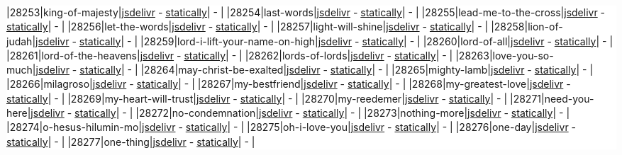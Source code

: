 |28253|king-of-majesty|[jsdelivr](https://cdn.jsdelivr.net/gh/dbchord/c3-1-3/25001-30000/28001-28500/king-of-majesty.webp) - [statically](https://cdn.statically.io/gh/dbchord/c3-1-3/i/25001-30000/28001-28500/king-of-majesty.webp)| - |
|28254|last-words|[jsdelivr](https://cdn.jsdelivr.net/gh/dbchord/c3-1-3/25001-30000/28001-28500/last-words.webp) - [statically](https://cdn.statically.io/gh/dbchord/c3-1-3/i/25001-30000/28001-28500/last-words.webp)| - |
|28255|lead-me-to-the-cross|[jsdelivr](https://cdn.jsdelivr.net/gh/dbchord/c3-1-3/25001-30000/28001-28500/lead-me-to-the-cross.webp) - [statically](https://cdn.statically.io/gh/dbchord/c3-1-3/i/25001-30000/28001-28500/lead-me-to-the-cross.webp)| - |
|28256|let-the-words|[jsdelivr](https://cdn.jsdelivr.net/gh/dbchord/c3-1-3/25001-30000/28001-28500/let-the-words.webp) - [statically](https://cdn.statically.io/gh/dbchord/c3-1-3/i/25001-30000/28001-28500/let-the-words.webp)| - |
|28257|light-will-shine|[jsdelivr](https://cdn.jsdelivr.net/gh/dbchord/c3-1-3/25001-30000/28001-28500/light-will-shine.webp) - [statically](https://cdn.statically.io/gh/dbchord/c3-1-3/i/25001-30000/28001-28500/light-will-shine.webp)| - |
|28258|lion-of-judah|[jsdelivr](https://cdn.jsdelivr.net/gh/dbchord/c3-1-3/25001-30000/28001-28500/lion-of-judah.webp) - [statically](https://cdn.statically.io/gh/dbchord/c3-1-3/i/25001-30000/28001-28500/lion-of-judah.webp)| - |
|28259|lord-i-lift-your-name-on-high|[jsdelivr](https://cdn.jsdelivr.net/gh/dbchord/c3-1-3/25001-30000/28001-28500/lord-i-lift-your-name-on-high.webp) - [statically](https://cdn.statically.io/gh/dbchord/c3-1-3/i/25001-30000/28001-28500/lord-i-lift-your-name-on-high.webp)| - |
|28260|lord-of-all|[jsdelivr](https://cdn.jsdelivr.net/gh/dbchord/c3-1-3/25001-30000/28001-28500/lord-of-all.webp) - [statically](https://cdn.statically.io/gh/dbchord/c3-1-3/i/25001-30000/28001-28500/lord-of-all.webp)| - |
|28261|lord-of-the-heavens|[jsdelivr](https://cdn.jsdelivr.net/gh/dbchord/c3-1-3/25001-30000/28001-28500/lord-of-the-heavens.webp) - [statically](https://cdn.statically.io/gh/dbchord/c3-1-3/i/25001-30000/28001-28500/lord-of-the-heavens.webp)| - |
|28262|lords-of-lords|[jsdelivr](https://cdn.jsdelivr.net/gh/dbchord/c3-1-3/25001-30000/28001-28500/lords-of-lords.webp) - [statically](https://cdn.statically.io/gh/dbchord/c3-1-3/i/25001-30000/28001-28500/lords-of-lords.webp)| - |
|28263|love-you-so-much|[jsdelivr](https://cdn.jsdelivr.net/gh/dbchord/c3-1-3/25001-30000/28001-28500/love-you-so-much.webp) - [statically](https://cdn.statically.io/gh/dbchord/c3-1-3/i/25001-30000/28001-28500/love-you-so-much.webp)| - |
|28264|may-christ-be-exalted|[jsdelivr](https://cdn.jsdelivr.net/gh/dbchord/c3-1-3/25001-30000/28001-28500/may-christ-be-exalted.webp) - [statically](https://cdn.statically.io/gh/dbchord/c3-1-3/i/25001-30000/28001-28500/may-christ-be-exalted.webp)| - |
|28265|mighty-lamb|[jsdelivr](https://cdn.jsdelivr.net/gh/dbchord/c3-1-3/25001-30000/28001-28500/mighty-lamb.webp) - [statically](https://cdn.statically.io/gh/dbchord/c3-1-3/i/25001-30000/28001-28500/mighty-lamb.webp)| - |
|28266|milagroso|[jsdelivr](https://cdn.jsdelivr.net/gh/dbchord/c3-1-3/25001-30000/28001-28500/milagroso.webp) - [statically](https://cdn.statically.io/gh/dbchord/c3-1-3/i/25001-30000/28001-28500/milagroso.webp)| - |
|28267|my-bestfriend|[jsdelivr](https://cdn.jsdelivr.net/gh/dbchord/c3-1-3/25001-30000/28001-28500/my-bestfriend.webp) - [statically](https://cdn.statically.io/gh/dbchord/c3-1-3/i/25001-30000/28001-28500/my-bestfriend.webp)| - |
|28268|my-greatest-love|[jsdelivr](https://cdn.jsdelivr.net/gh/dbchord/c3-1-3/25001-30000/28001-28500/my-greatest-love.webp) - [statically](https://cdn.statically.io/gh/dbchord/c3-1-3/i/25001-30000/28001-28500/my-greatest-love.webp)| - |
|28269|my-heart-will-trust|[jsdelivr](https://cdn.jsdelivr.net/gh/dbchord/c3-1-3/25001-30000/28001-28500/my-heart-will-trust.webp) - [statically](https://cdn.statically.io/gh/dbchord/c3-1-3/i/25001-30000/28001-28500/my-heart-will-trust.webp)| - |
|28270|my-reedemer|[jsdelivr](https://cdn.jsdelivr.net/gh/dbchord/c3-1-3/25001-30000/28001-28500/my-reedemer.webp) - [statically](https://cdn.statically.io/gh/dbchord/c3-1-3/i/25001-30000/28001-28500/my-reedemer.webp)| - |
|28271|need-you-here|[jsdelivr](https://cdn.jsdelivr.net/gh/dbchord/c3-1-3/25001-30000/28001-28500/need-you-here.webp) - [statically](https://cdn.statically.io/gh/dbchord/c3-1-3/i/25001-30000/28001-28500/need-you-here.webp)| - |
|28272|no-condemnation|[jsdelivr](https://cdn.jsdelivr.net/gh/dbchord/c3-1-3/25001-30000/28001-28500/no-condemnation.webp) - [statically](https://cdn.statically.io/gh/dbchord/c3-1-3/i/25001-30000/28001-28500/no-condemnation.webp)| - |
|28273|nothing-more|[jsdelivr](https://cdn.jsdelivr.net/gh/dbchord/c3-1-3/25001-30000/28001-28500/nothing-more.webp) - [statically](https://cdn.statically.io/gh/dbchord/c3-1-3/i/25001-30000/28001-28500/nothing-more.webp)| - |
|28274|o-hesus-hilumin-mo|[jsdelivr](https://cdn.jsdelivr.net/gh/dbchord/c3-1-3/25001-30000/28001-28500/o-hesus-hilumin-mo.webp) - [statically](https://cdn.statically.io/gh/dbchord/c3-1-3/i/25001-30000/28001-28500/o-hesus-hilumin-mo.webp)| - |
|28275|oh-i-love-you|[jsdelivr](https://cdn.jsdelivr.net/gh/dbchord/c3-1-3/25001-30000/28001-28500/oh-i-love-you.webp) - [statically](https://cdn.statically.io/gh/dbchord/c3-1-3/i/25001-30000/28001-28500/oh-i-love-you.webp)| - |
|28276|one-day|[jsdelivr](https://cdn.jsdelivr.net/gh/dbchord/c3-1-3/25001-30000/28001-28500/one-day.webp) - [statically](https://cdn.statically.io/gh/dbchord/c3-1-3/i/25001-30000/28001-28500/one-day.webp)| - |
|28277|one-thing|[jsdelivr](https://cdn.jsdelivr.net/gh/dbchord/c3-1-3/25001-30000/28001-28500/one-thing.webp) - [statically](https://cdn.statically.io/gh/dbchord/c3-1-3/i/25001-30000/28001-28500/one-thing.webp)| - |